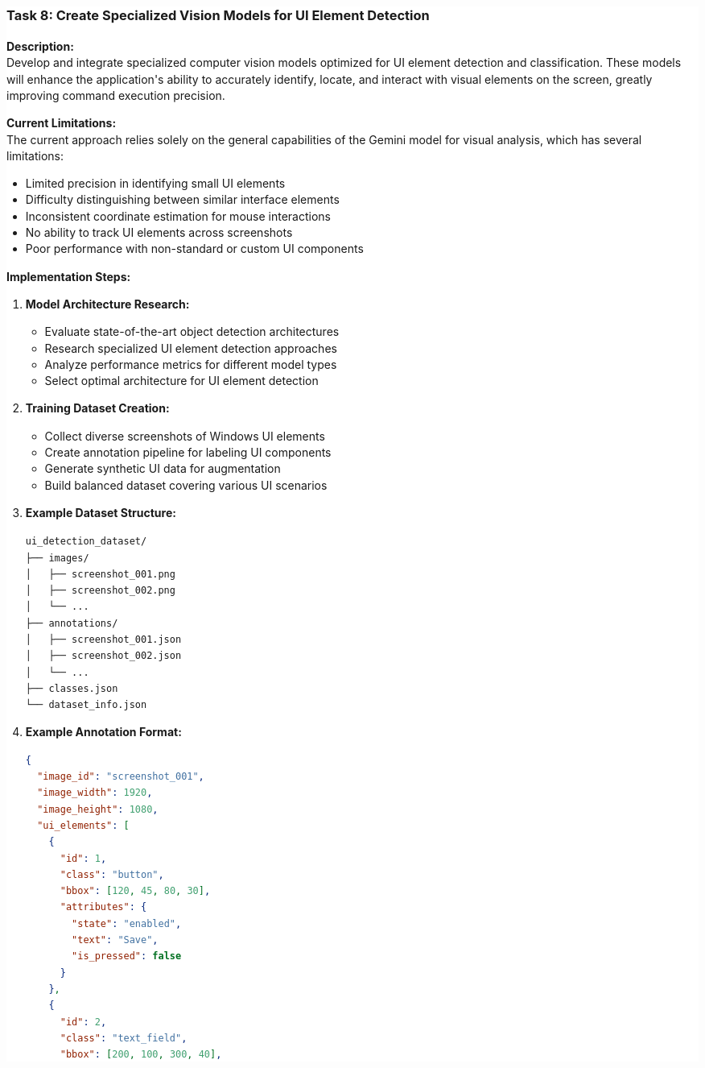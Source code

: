 ### Task 8: Create Specialized Vision Models for UI Element Detection

**Description:**  
Develop and integrate specialized computer vision models optimized for UI element detection and classification. These models will enhance the application's ability to accurately identify, locate, and interact with visual elements on the screen, greatly improving command execution precision.

**Current Limitations:**  
The current approach relies solely on the general capabilities of the Gemini model for visual analysis, which has several limitations:
- Limited precision in identifying small UI elements
- Difficulty distinguishing between similar interface elements
- Inconsistent coordinate estimation for mouse interactions
- No ability to track UI elements across screenshots
- Poor performance with non-standard or custom UI components

**Implementation Steps:**

1. **Model Architecture Research:**
   - Evaluate state-of-the-art object detection architectures
   - Research specialized UI element detection approaches
   - Analyze performance metrics for different model types
   - Select optimal architecture for UI element detection

2. **Training Dataset Creation:**
   - Collect diverse screenshots of Windows UI elements
   - Create annotation pipeline for labeling UI components
   - Generate synthetic UI data for augmentation
   - Build balanced dataset covering various UI scenarios

3. **Example Dataset Structure:**
   ```
   ui_detection_dataset/
   ├── images/
   │   ├── screenshot_001.png
   │   ├── screenshot_002.png
   │   └── ...
   ├── annotations/
   │   ├── screenshot_001.json
   │   ├── screenshot_002.json
   │   └── ...
   ├── classes.json
   └── dataset_info.json
   ```

4. **Example Annotation Format:**
   ```json
   {
     "image_id": "screenshot_001",
     "image_width": 1920,
     "image_height": 1080,
     "ui_elements": [
       {
         "id": 1,
         "class": "button",
         "bbox": [120, 45, 80, 30],
         "attributes": {
           "state": "enabled",
           "text": "Save",
           "is_pressed": false
         }
       },
       {
         "id": 2,
         "class": "text_field",
         "bbox": [200, 100, 300, 40],
   ```